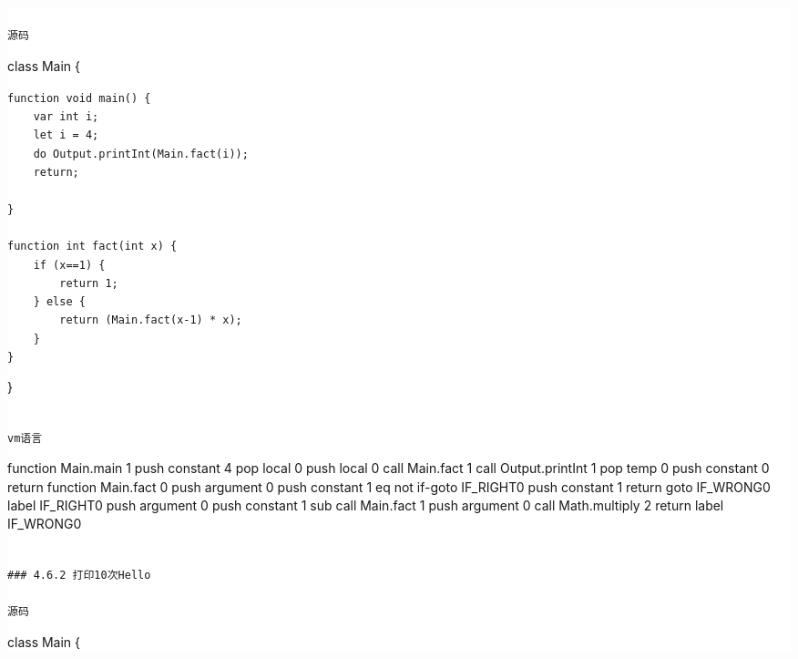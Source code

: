 ```

源码

```
class Main {

    function void main() {
        var int i;
        let i = 4;
        do Output.printInt(Main.fact(i));
        return;

    }

    function int fact(int x) {
        if (x==1) {
            return 1;
        } else {
            return (Main.fact(x-1) * x);
        }
    }
}
```

vm语言

```
function Main.main 1
push constant 4
pop local 0
push local 0
call Main.fact 1
call Output.printInt 1
pop temp 0
push constant 0
return
function Main.fact 0
push argument 0
push constant 1
eq
not
if-goto IF_RIGHT0
push constant 1
return
goto IF_WRONG0
label IF_RIGHT0
push argument 0
push constant 1
sub
call Main.fact 1
push argument 0
call Math.multiply 2
return
label IF_WRONG0
```

### 4.6.2 打印10次Hello

源码
```
class Main {
    
